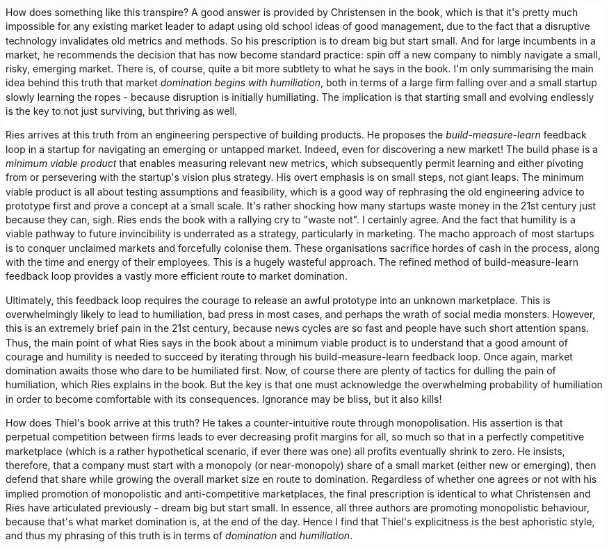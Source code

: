 How does something like this transpire? A good answer is provided by
Christensen in the book, which is that it's pretty much impossible for any
existing market leader to adapt using old school ideas of good management, due
to the fact that a disruptive technology invalidates old metrics and
methods. So his prescription is to dream big but start small. And for large
incumbents in a market, he recommends the decision that has now become standard
practice: spin off a new company to nimbly navigate a small, risky, emerging
market. There is, of course, quite a bit more subtlety to what he says in the
book. I'm only summarising the main idea behind this truth that market
*domination begins with humiliation*, both in terms of a large firm falling
over and a small startup slowly learning the ropes - because disruption is
initially humiliating. The implication is that starting small and evolving
endlessly is the key to not just surviving, but thriving as well.

Ries arrives at this truth from an engineering perspective of building
products. He proposes the *build-measure-learn* feedback loop in a startup for
navigating an emerging or untapped market. Indeed, even for discovering a new
market! The build phase is a *minimum viable product* that enables measuring
relevant new metrics, which subsequently permit learning and either pivoting
from or persevering with the startup's vision plus strategy. His overt emphasis
is on small steps, not giant leaps. The minimum viable product is all about
testing assumptions and feasibility, which is a good way of rephrasing the old
engineering advice to prototype first and prove a concept at a small
scale. It's rather shocking how many startups waste money in the 21st century
just because they can, sigh. Ries ends the book with a rallying cry to "waste
not". I certainly agree. And the fact that humility is a viable pathway to
future invincibility is underrated as a strategy, particularly in
marketing. The macho approach of most startups is to conquer unclaimed markets
and forcefully colonise them. These organisations sacrifice hordes of cash in
the process, along with the time and energy of their employees. This is a
hugely wasteful approach. The refined method of build-measure-learn feedback
loop provides a vastly more efficient route to market domination.

Ultimately, this feedback loop requires the courage to release an awful
prototype into an unknown marketplace. This is overwhelmingly likely to lead to
humiliation, bad press in most cases, and perhaps the wrath of social media
monsters. However, this is an extremely brief pain in the 21st century, because
news cycles are so fast and people have such short attention spans. Thus, the
main point of what Ries says in the book about a minimum viable product is to
understand that a good amount of courage and humility is needed to succeed by
iterating through his build-measure-learn feedback loop. Once again, market
domination awaits those who dare to be humiliated first. Now, of course there
are plenty of tactics for dulling the pain of humiliation, which Ries explains
in the book. But the key is that one must acknowledge the overwhelming
probability of humiliation in order to become comfortable with its
consequences. Ignorance may be bliss, but it also kills!

How does Thiel's book arrive at this truth? He takes a counter-intuitive route
through monopolisation. His assertion is that perpetual competition between
firms leads to ever decreasing profit margins for all, so much so that in a
perfectly competitive marketplace (which is a rather hypothetical scenario, if
ever there was one) all profits eventually shrink to zero. He insists,
therefore, that a company must start with a monopoly (or near-monopoly) share
of a small market (either new or emerging), then defend that share while
growing the overall market size en route to domination. Regardless of whether
one agrees or not with his implied promotion of monopolistic and
anti-competitive marketplaces, the final prescription is identical to what
Christensen and Ries have articulated previously - dream big but start
small. In essence, all three authors are promoting monopolistic behaviour,
because that's what market domination is, at the end of the day. Hence I find
that Thiel's explicitness is the best aphoristic style, and thus my phrasing of
this truth is in terms of *domination* and *humiliation*.
